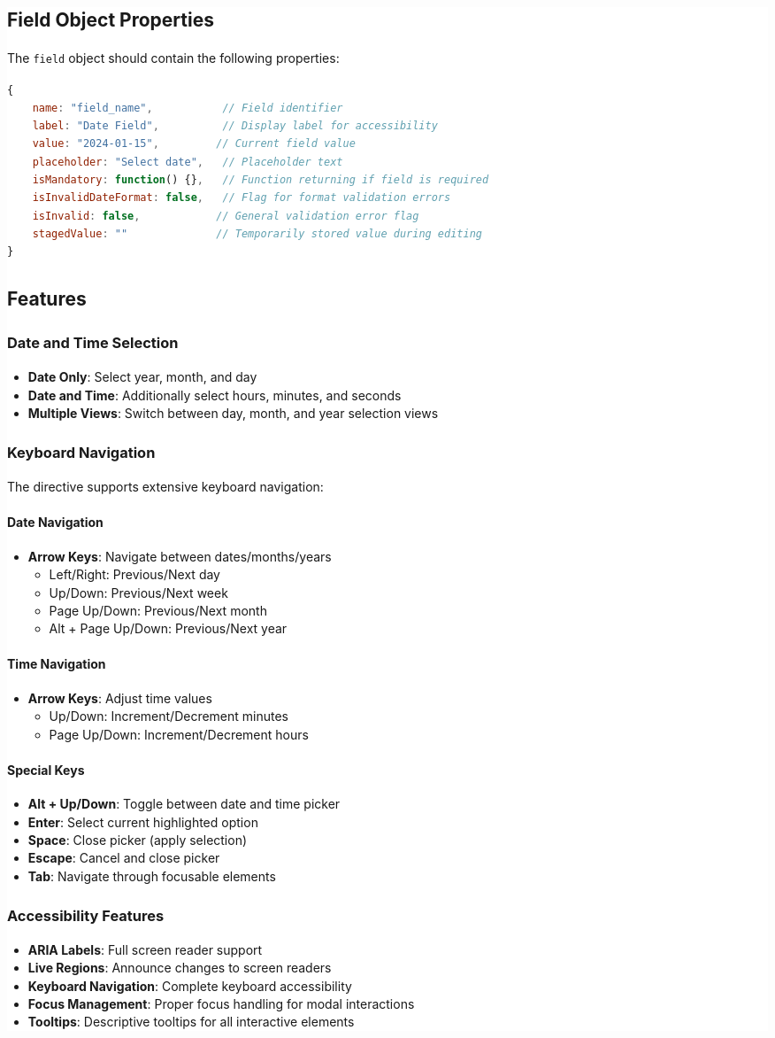 ## Field Object Properties

The `field` object should contain the following properties:

```javascript
{
    name: "field_name",           // Field identifier
    label: "Date Field",          // Display label for accessibility
    value: "2024-01-15",         // Current field value
    placeholder: "Select date",   // Placeholder text
    isMandatory: function() {},   // Function returning if field is required
    isInvalidDateFormat: false,   // Flag for format validation errors
    isInvalid: false,            // General validation error flag
    stagedValue: ""              // Temporarily stored value during editing
}
```

## Features

### Date and Time Selection
- **Date Only**: Select year, month, and day
- **Date and Time**: Additionally select hours, minutes, and seconds
- **Multiple Views**: Switch between day, month, and year selection views

### Keyboard Navigation

The directive supports extensive keyboard navigation:

#### Date Navigation
- **Arrow Keys**: Navigate between dates/months/years
  - Left/Right: Previous/Next day
  - Up/Down: Previous/Next week
  - Page Up/Down: Previous/Next month
  - Alt + Page Up/Down: Previous/Next year
  
#### Time Navigation
- **Arrow Keys**: Adjust time values
  - Up/Down: Increment/Decrement minutes
  - Page Up/Down: Increment/Decrement hours
  
#### Special Keys
- **Alt + Up/Down**: Toggle between date and time picker
- **Enter**: Select current highlighted option
- **Space**: Close picker (apply selection)
- **Escape**: Cancel and close picker
- **Tab**: Navigate through focusable elements

### Accessibility Features

- **ARIA Labels**: Full screen reader support
- **Live Regions**: Announce changes to screen readers
- **Keyboard Navigation**: Complete keyboard accessibility
- **Focus Management**: Proper focus handling for modal interactions
- **Tooltips**: Descriptive tooltips for all interactive elements
